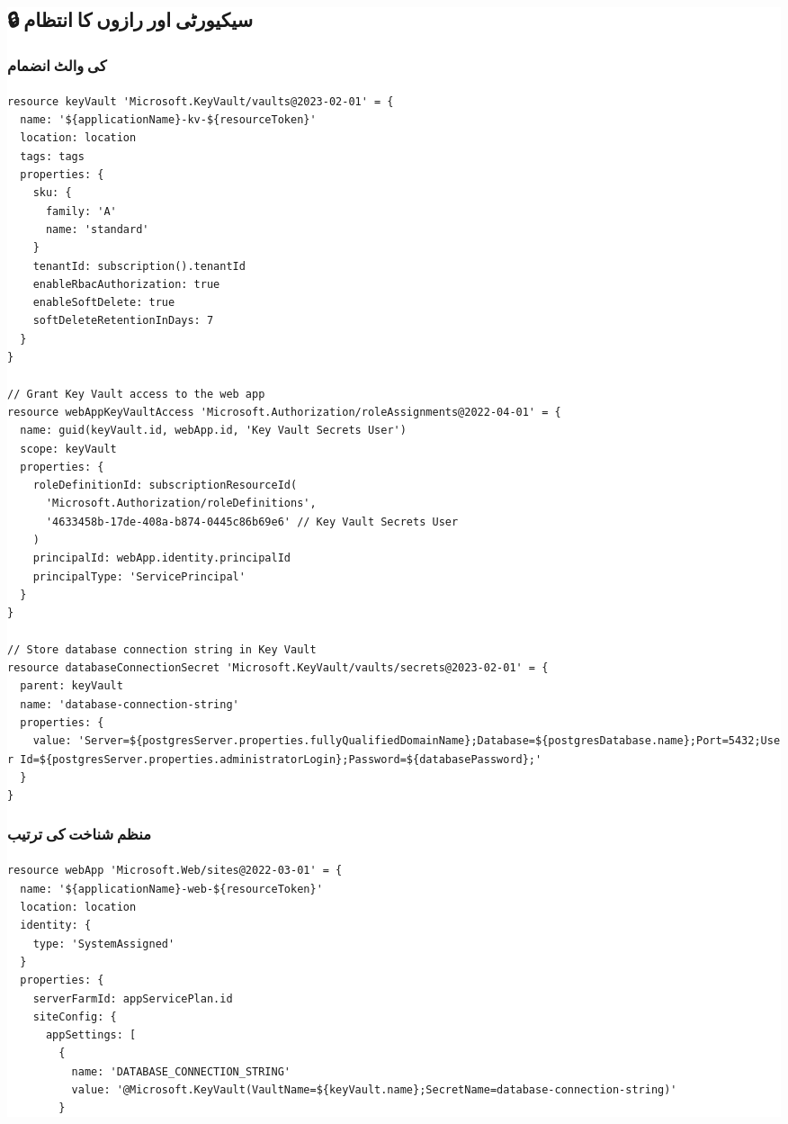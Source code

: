 ## 🔒 سیکیورٹی اور رازوں کا انتظام

### کی والٹ انضمام
```bicep
resource keyVault 'Microsoft.KeyVault/vaults@2023-02-01' = {
  name: '${applicationName}-kv-${resourceToken}'
  location: location
  tags: tags
  properties: {
    sku: {
      family: 'A'
      name: 'standard'
    }
    tenantId: subscription().tenantId
    enableRbacAuthorization: true
    enableSoftDelete: true
    softDeleteRetentionInDays: 7
  }
}

// Grant Key Vault access to the web app
resource webAppKeyVaultAccess 'Microsoft.Authorization/roleAssignments@2022-04-01' = {
  name: guid(keyVault.id, webApp.id, 'Key Vault Secrets User')
  scope: keyVault
  properties: {
    roleDefinitionId: subscriptionResourceId(
      'Microsoft.Authorization/roleDefinitions',
      '4633458b-17de-408a-b874-0445c86b69e6' // Key Vault Secrets User
    )
    principalId: webApp.identity.principalId
    principalType: 'ServicePrincipal'
  }
}

// Store database connection string in Key Vault
resource databaseConnectionSecret 'Microsoft.KeyVault/vaults/secrets@2023-02-01' = {
  parent: keyVault
  name: 'database-connection-string'
  properties: {
    value: 'Server=${postgresServer.properties.fullyQualifiedDomainName};Database=${postgresDatabase.name};Port=5432;User Id=${postgresServer.properties.administratorLogin};Password=${databasePassword};'
  }
}
```

### منظم شناخت کی ترتیب
```bicep
resource webApp 'Microsoft.Web/sites@2022-03-01' = {
  name: '${applicationName}-web-${resourceToken}'
  location: location
  identity: {
    type: 'SystemAssigned'
  }
  properties: {
    serverFarmId: appServicePlan.id
    siteConfig: {
      appSettings: [
        {
          name: 'DATABASE_CONNECTION_STRING'
          value: '@Microsoft.KeyVault(VaultName=${keyVault.name};SecretName=database-connection-string)'
        }
```